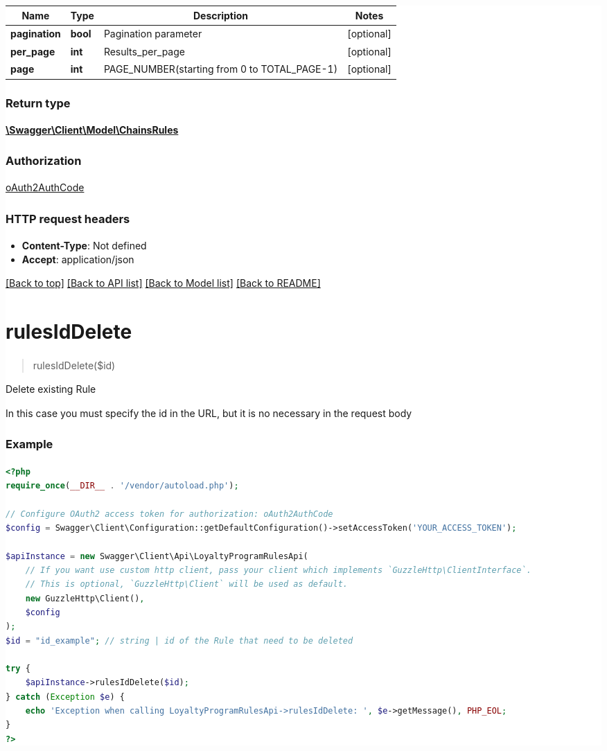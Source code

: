 Name | Type | Description  | Notes
------------- | ------------- | ------------- | -------------
 **pagination** | **bool**| Pagination parameter | [optional]
 **per_page** | **int**| Results_per_page | [optional]
 **page** | **int**| PAGE_NUMBER(starting from 0 to TOTAL_PAGE-1) | [optional]

### Return type

[**\Swagger\Client\Model\ChainsRules**](../Model/ChainsRules.md)

### Authorization

[oAuth2AuthCode](../../README.md#oAuth2AuthCode)

### HTTP request headers

 - **Content-Type**: Not defined
 - **Accept**: application/json

[[Back to top]](#) [[Back to API list]](../../README.md#documentation-for-api-endpoints) [[Back to Model list]](../../README.md#documentation-for-models) [[Back to README]](../../README.md)

# **rulesIdDelete**
> rulesIdDelete($id)

Delete existing Rule

In this case you must specify the id in the URL, but it is no necessary in the request body

### Example
```php
<?php
require_once(__DIR__ . '/vendor/autoload.php');

// Configure OAuth2 access token for authorization: oAuth2AuthCode
$config = Swagger\Client\Configuration::getDefaultConfiguration()->setAccessToken('YOUR_ACCESS_TOKEN');

$apiInstance = new Swagger\Client\Api\LoyaltyProgramRulesApi(
    // If you want use custom http client, pass your client which implements `GuzzleHttp\ClientInterface`.
    // This is optional, `GuzzleHttp\Client` will be used as default.
    new GuzzleHttp\Client(),
    $config
);
$id = "id_example"; // string | id of the Rule that need to be deleted

try {
    $apiInstance->rulesIdDelete($id);
} catch (Exception $e) {
    echo 'Exception when calling LoyaltyProgramRulesApi->rulesIdDelete: ', $e->getMessage(), PHP_EOL;
}
?>
```

